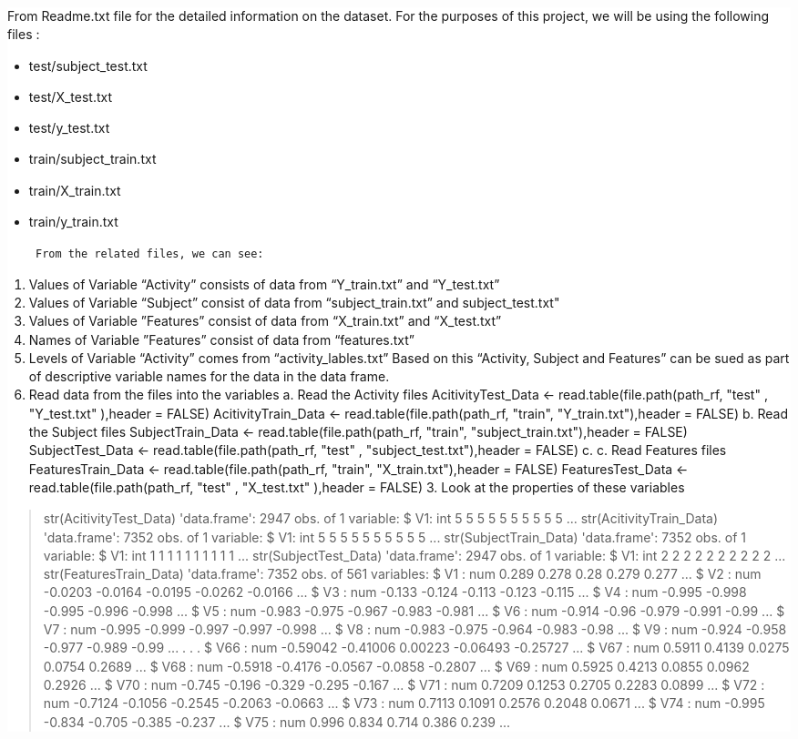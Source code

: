 
From Readme.txt file for the detailed information on the dataset. For the purposes of this 
project, we will be using the following files :
* test/subject_test.txt
* test/X_test.txt
* test/y_test.txt
* train/subject_train.txt
* train/X_train.txt
* train/y_train.txt


       From the related files, we can see:
1. Values of Variable “Activity” consists of data from “Y_train.txt” and “Y_test.txt”
2. Values of Variable “Subject” consist of data from “subject_train.txt” and subject_test.txt"
3. Values of Variable ”Features” consist of data from “X_train.txt” and “X_test.txt”
4. Names of Variable ”Features” consist of data from “features.txt”
5. Levels of Variable “Activity” comes from  “activity_lables.txt”
Based on this “Activity, Subject and Features” can be sued as part of descriptive variable names for the data in the data frame.
2.  Read data from the files into the variables
a. Read the Activity files
AcitivityTest_Data <- read.table(file.path(path_rf, "test" , "Y_test.txt" ),header = FALSE)
AcitivityTrain_Data <- read.table(file.path(path_rf, "train", "Y_train.txt"),header = FALSE) 
b. Read the Subject files
SubjectTrain_Data <- read.table(file.path(path_rf, "train", "subject_train.txt"),header = FALSE)
SubjectTest_Data <- read.table(file.path(path_rf, "test" , "subject_test.txt"),header = FALSE) c. 
c. Read Features files
FeaturesTrain_Data <- read.table(file.path(path_rf, "train", "X_train.txt"),header = FALSE)
FeaturesTest_Data <- read.table(file.path(path_rf, "test" , "X_test.txt" ),header = FALSE) 3. Look at the properties of these variables
> str(AcitivityTest_Data)
'data.frame':	2947 obs. of  1 variable:
 $ V1: int  5 5 5 5 5 5 5 5 5 5 ...
> str(AcitivityTrain_Data)
'data.frame':	7352 obs. of  1 variable:
 $ V1: int  5 5 5 5 5 5 5 5 5 5 ...
> str(SubjectTrain_Data)
'data.frame':	7352 obs. of  1 variable:
 $ V1: int  1 1 1 1 1 1 1 1 1 1 ...
> str(SubjectTest_Data)
'data.frame':	2947 obs. of  1 variable:
 $ V1: int  2 2 2 2 2 2 2 2 2 2 ...
> str(FeaturesTrain_Data)
'data.frame':	7352 obs. of  561 variables:
 $ V1  : num  0.289 0.278 0.28 0.279 0.277 ...
 $ V2  : num  -0.0203 -0.0164 -0.0195 -0.0262 -0.0166 ...
 $ V3  : num  -0.133 -0.124 -0.113 -0.123 -0.115 ...
 $ V4  : num  -0.995 -0.998 -0.995 -0.996 -0.998 ...
 $ V5  : num  -0.983 -0.975 -0.967 -0.983 -0.981 ...
 $ V6  : num  -0.914 -0.96 -0.979 -0.991 -0.99 ...
 $ V7  : num  -0.995 -0.999 -0.997 -0.997 -0.998 ...
 $ V8  : num  -0.983 -0.975 -0.964 -0.983 -0.98 ...
 $ V9  : num  -0.924 -0.958 -0.977 -0.989 -0.99 ...
.
.
. $ V66 : num  -0.59042 -0.41006 0.00223 -0.06493 -0.25727 ...
 $ V67 : num  0.5911 0.4139 0.0275 0.0754 0.2689 ...
 $ V68 : num  -0.5918 -0.4176 -0.0567 -0.0858 -0.2807 ...
 $ V69 : num  0.5925 0.4213 0.0855 0.0962 0.2926 ...
 $ V70 : num  -0.745 -0.196 -0.329 -0.295 -0.167 ...
 $ V71 : num  0.7209 0.1253 0.2705 0.2283 0.0899 ...
 $ V72 : num  -0.7124 -0.1056 -0.2545 -0.2063 -0.0663 ...
 $ V73 : num  0.7113 0.1091 0.2576 0.2048 0.0671 ...
 $ V74 : num  -0.995 -0.834 -0.705 -0.385 -0.237 ...
 $ V75 : num  0.996 0.834 0.714 0.386 0.239 ...